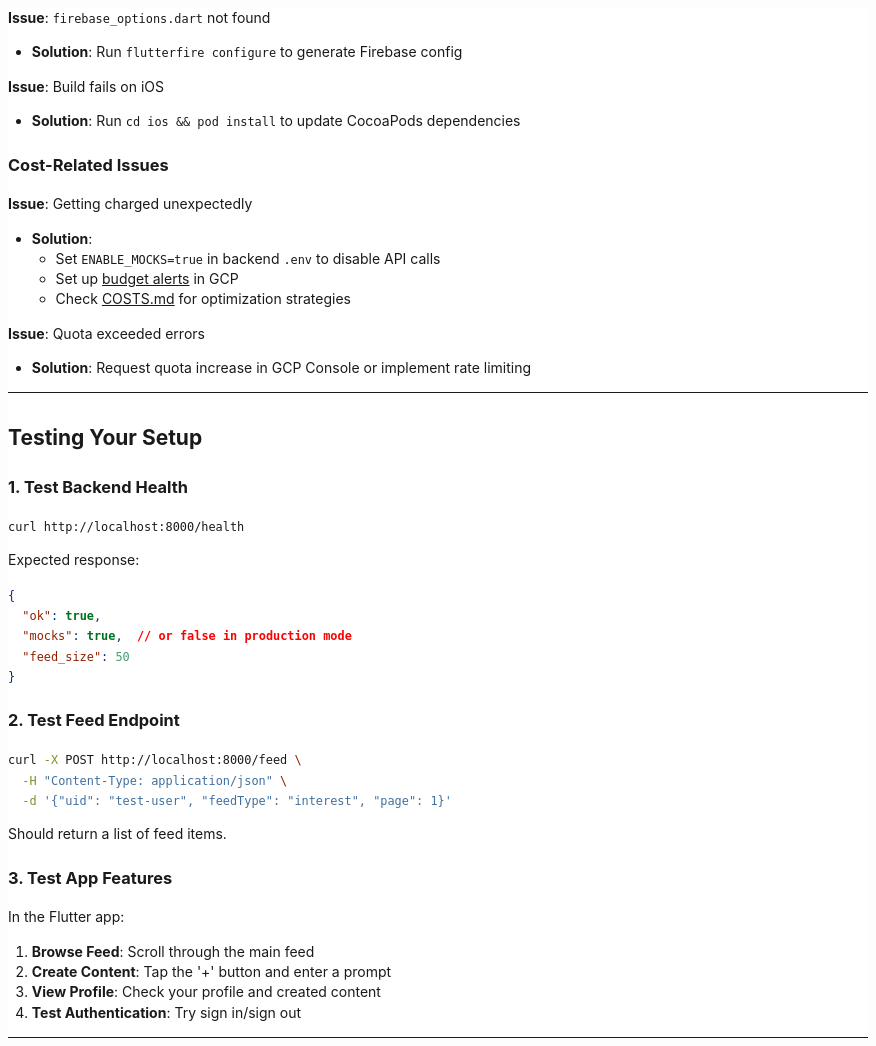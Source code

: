 **Issue**: `firebase_options.dart` not found

- **Solution**: Run `flutterfire configure` to generate Firebase config

**Issue**: Build fails on iOS

- **Solution**: Run `cd ios && pod install` to update CocoaPods dependencies

### Cost-Related Issues

**Issue**: Getting charged unexpectedly

- **Solution**:
  - Set `ENABLE_MOCKS=true` in backend `.env` to disable API calls
  - Set up [budget alerts](https://cloud.google.com/billing/docs/how-to/budgets) in GCP
  - Check [COSTS.md](COSTS.md) for optimization strategies

**Issue**: Quota exceeded errors

- **Solution**: Request quota increase in GCP Console or implement rate limiting

---

## Testing Your Setup

### 1. Test Backend Health

```bash
curl http://localhost:8000/health
```

Expected response:

```json
{
  "ok": true,
  "mocks": true,  // or false in production mode
  "feed_size": 50
}
```

### 2. Test Feed Endpoint

```bash
curl -X POST http://localhost:8000/feed \
  -H "Content-Type: application/json" \
  -d '{"uid": "test-user", "feedType": "interest", "page": 1}'
```

Should return a list of feed items.

### 3. Test App Features

In the Flutter app:

1. **Browse Feed**: Scroll through the main feed
2. **Create Content**: Tap the '+' button and enter a prompt
3. **View Profile**: Check your profile and created content
4. **Test Authentication**: Try sign in/sign out

---